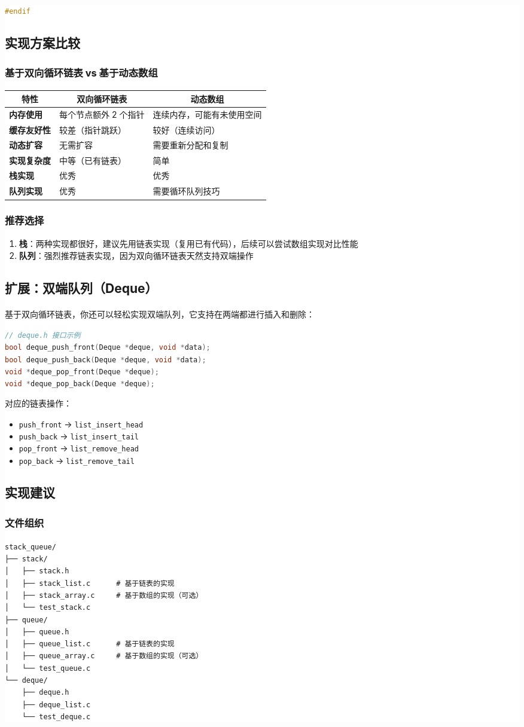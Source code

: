 ```c
#endif
```

## 实现方案比较

### 基于双向循环链表 vs 基于动态数组

| 特性           | 双向循环链表          | 动态数组                   |
| -------------- | --------------------- | -------------------------- |
| **内存使用**   | 每个节点额外 2 个指针 | 连续内存，可能有未使用空间 |
| **缓存友好性** | 较差（指针跳跃）      | 较好（连续访问）           |
| **动态扩容**   | 无需扩容              | 需要重新分配和复制         |
| **实现复杂度** | 中等（已有链表）      | 简单                       |
| **栈实现**     | 优秀                  | 优秀                       |
| **队列实现**   | 优秀                  | 需要循环队列技巧           |

### 推荐选择

1. **栈**：两种实现都很好，建议先用链表实现（复用已有代码），后续可以尝试数组实现对比性能
2. **队列**：强烈推荐链表实现，因为双向循环链表天然支持双端操作

## 扩展：双端队列（Deque）

基于双向循环链表，你还可以轻松实现双端队列，它支持在两端都进行插入和删除：

```c
// deque.h 接口示例
bool deque_push_front(Deque *deque, void *data);
bool deque_push_back(Deque *deque, void *data);
void *deque_pop_front(Deque *deque);
void *deque_pop_back(Deque *deque);
```

对应的链表操作：

- `push_front` → `list_insert_head`
- `push_back` → `list_insert_tail`
- `pop_front` → `list_remove_head`
- `pop_back` → `list_remove_tail`

## 实现建议

### 文件组织

```
stack_queue/
├── stack/
│   ├── stack.h
│   ├── stack_list.c      # 基于链表的实现
│   ├── stack_array.c     # 基于数组的实现（可选）
│   └── test_stack.c
├── queue/
│   ├── queue.h
│   ├── queue_list.c      # 基于链表的实现
│   ├── queue_array.c     # 基于数组的实现（可选）
│   └── test_queue.c
└── deque/
    ├── deque.h
    ├── deque_list.c
    └── test_deque.c
```
